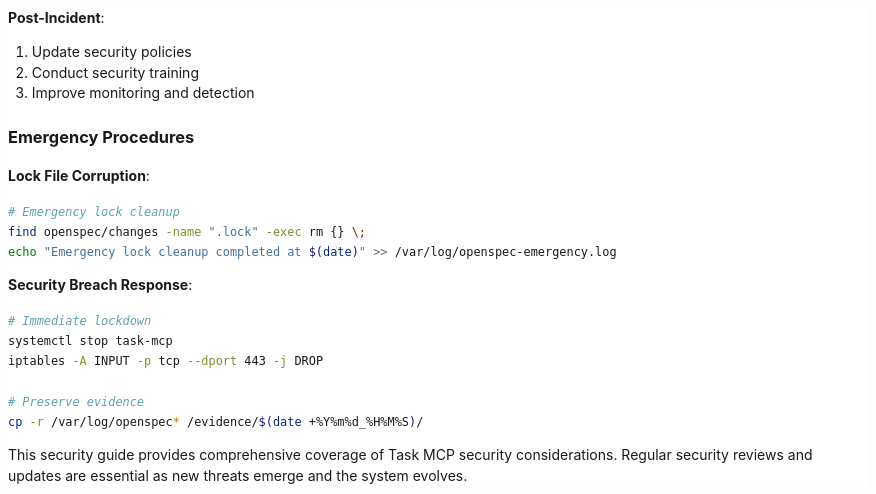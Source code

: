 **Post-Incident**:
1. Update security policies
2. Conduct security training
3. Improve monitoring and detection

### Emergency Procedures

**Lock File Corruption**:
```bash
# Emergency lock cleanup
find openspec/changes -name ".lock" -exec rm {} \;
echo "Emergency lock cleanup completed at $(date)" >> /var/log/openspec-emergency.log
```

**Security Breach Response**:
```bash
# Immediate lockdown
systemctl stop task-mcp
iptables -A INPUT -p tcp --dport 443 -j DROP

# Preserve evidence
cp -r /var/log/openspec* /evidence/$(date +%Y%m%d_%H%M%S)/
```

This security guide provides comprehensive coverage of Task MCP security considerations. Regular security reviews and updates are essential as new threats emerge and the system evolves.